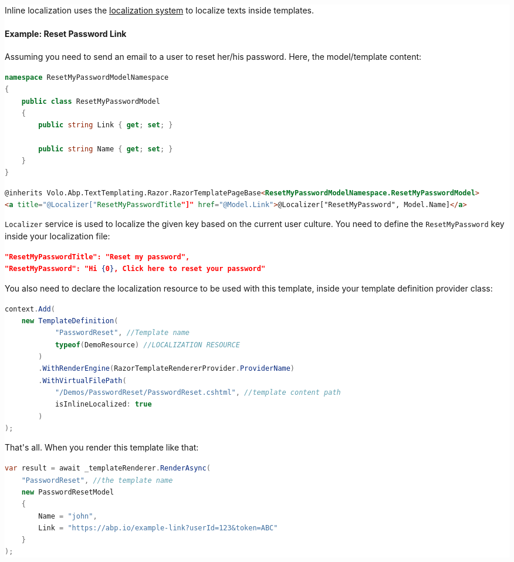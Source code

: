 Inline localization uses the [localization system](Localization.md) to localize texts inside templates.

#### Example: Reset Password Link

Assuming you need to send an email to a user to reset her/his password. Here, the model/template content:

````csharp
namespace ResetMyPasswordModelNamespace
{
    public class ResetMyPasswordModel
    {
        public string Link { get; set; }

        public string Name { get; set; }
    }
}
````

````html
@inherits Volo.Abp.TextTemplating.Razor.RazorTemplatePageBase<ResetMyPasswordModelNamespace.ResetMyPasswordModel>
<a title="@Localizer["ResetMyPasswordTitle"]" href="@Model.Link">@Localizer["ResetMyPassword", Model.Name]</a>
````

`Localizer` service is used to localize the given key based on the current user culture. You need to define the `ResetMyPassword` key inside your localization file:

````json
"ResetMyPasswordTitle": "Reset my password",
"ResetMyPassword": "Hi {0}, Click here to reset your password"
````

You also need to declare the localization resource to be used with this template, inside your template definition provider class:

````csharp
context.Add(
    new TemplateDefinition(
            "PasswordReset", //Template name
            typeof(DemoResource) //LOCALIZATION RESOURCE
        )
        .WithRenderEngine(RazorTemplateRendererProvider.ProviderName)
        .WithVirtualFilePath(
            "/Demos/PasswordReset/PasswordReset.cshtml", //template content path
            isInlineLocalized: true
        )
);
````

That's all. When you render this template like that:

````csharp
var result = await _templateRenderer.RenderAsync(
    "PasswordReset", //the template name
    new PasswordResetModel
    {
        Name = "john",
        Link = "https://abp.io/example-link?userId=123&token=ABC"
    }
);
````
